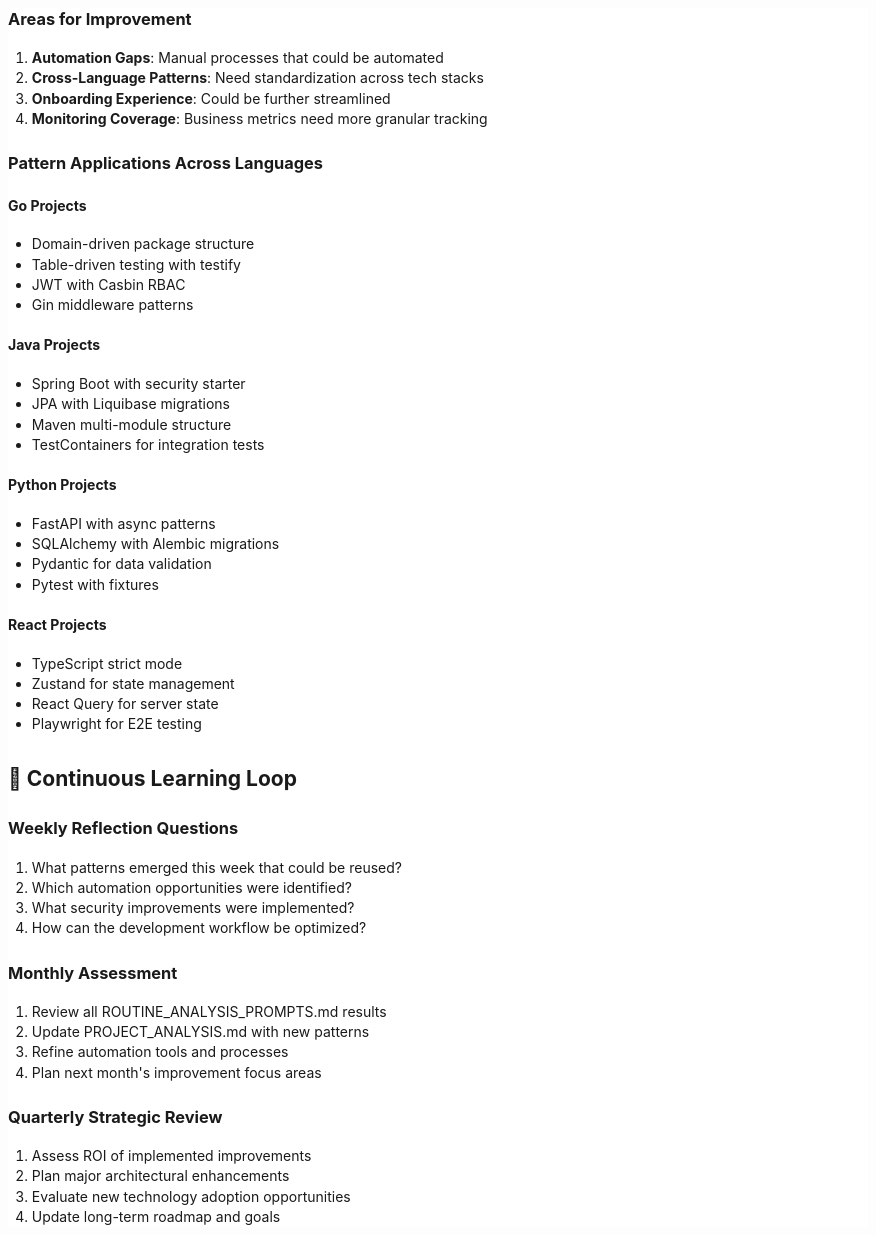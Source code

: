 ### **Areas for Improvement**
1. **Automation Gaps**: Manual processes that could be automated
2. **Cross-Language Patterns**: Need standardization across tech stacks
3. **Onboarding Experience**: Could be further streamlined
4. **Monitoring Coverage**: Business metrics need more granular tracking

### **Pattern Applications Across Languages**

#### **Go Projects**
- Domain-driven package structure
- Table-driven testing with testify
- JWT with Casbin RBAC
- Gin middleware patterns

#### **Java Projects**
- Spring Boot with security starter
- JPA with Liquibase migrations
- Maven multi-module structure
- TestContainers for integration tests

#### **Python Projects**
- FastAPI with async patterns
- SQLAlchemy with Alembic migrations
- Pydantic for data validation
- Pytest with fixtures

#### **React Projects**
- TypeScript strict mode
- Zustand for state management
- React Query for server state
- Playwright for E2E testing

## 🔄 **Continuous Learning Loop**

### **Weekly Reflection Questions**
1. What patterns emerged this week that could be reused?
2. Which automation opportunities were identified?
3. What security improvements were implemented?
4. How can the development workflow be optimized?

### **Monthly Assessment**
1. Review all ROUTINE_ANALYSIS_PROMPTS.md results
2. Update PROJECT_ANALYSIS.md with new patterns
3. Refine automation tools and processes
4. Plan next month's improvement focus areas

### **Quarterly Strategic Review**
1. Assess ROI of implemented improvements
2. Plan major architectural enhancements
3. Evaluate new technology adoption opportunities
4. Update long-term roadmap and goals
